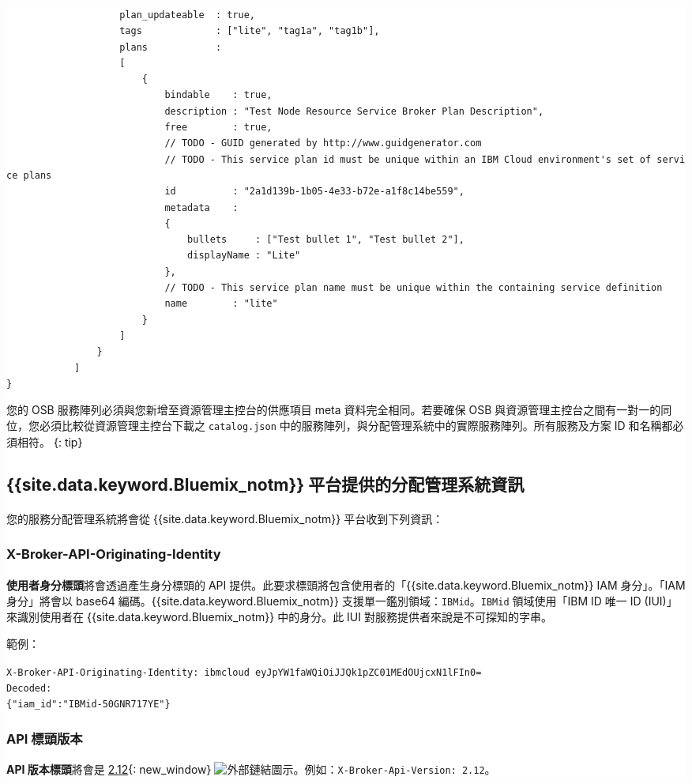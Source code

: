 ```
                    plan_updateable  : true,
                    tags             : ["lite", "tag1a", "tag1b"],
                    plans            :
                    [
                        {
                            bindable    : true,
                            description : "Test Node Resource Service Broker Plan Description",
                            free        : true,
                            // TODO - GUID generated by http://www.guidgenerator.com
                            // TODO - This service plan id must be unique within an IBM Cloud environment's set of service plans
                            id          : "2a1d139b-1b05-4e33-b72e-a1f8c14be559",
                            metadata    :
                            {
                                bullets     : ["Test bullet 1", "Test bullet 2"],
                                displayName : "Lite"
                            },
                            // TODO - This service plan name must be unique within the containing service definition
                            name        : "lite"
                        }
                    ]
                }
            ]
}
```


您的 OSB 服務陣列必須與您新增至資源管理主控台的供應項目 meta 資料完全相同。若要確保 OSB 與資源管理主控台之間有一對一的同位，您必須比較從資源管理主控台下載之 `catalog.json` 中的服務陣列，與分配管理系統中的實際服務陣列。所有服務及方案 ID 和名稱都必須相符。
{: tip}

## {{site.data.keyword.Bluemix_notm}} 平台提供的分配管理系統資訊

您的服務分配管理系統將會從 {{site.data.keyword.Bluemix_notm}} 平台收到下列資訊：

### X-Broker-API-Originating-Identity

**使用者身分標頭**將會透過產生身分標頭的 API 提供。此要求標頭將包含使用者的「{{site.data.keyword.Bluemix_notm}} IAM 身分」。「IAM 身分」將會以 base64 編碼。{{site.data.keyword.Bluemix_notm}} 支援單一鑑別領域：`IBMid`。`IBMid` 領域使用「IBM ID 唯一 ID (IUI)」來識別使用者在 {{site.data.keyword.Bluemix_notm}} 中的身分。此 IUI 對服務提供者來說是不可探知的字串。

範例：

```
X-Broker-API-Originating-Identity: ibmcloud eyJpYW1faWQiOiJJQk1pZC01MEdOUjcxN1lFIn0=
Decoded:
{"iam_id":"IBMid-50GNR717YE"}
```

### API 標頭版本

**API 版本標頭**將會是 [2.12](https://github.com/openservicebrokerapi/servicebroker/blob/v2.12/spec.md){: new_window} ![外部鏈結圖示](../icons/launch-glyph.svg "外部鏈結圖示")。例如：`X-Broker-Api-Version: 2.12`。
